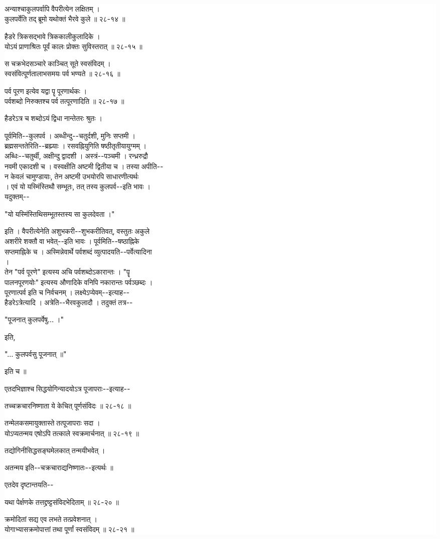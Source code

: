अन्याश्चाकुलपर्वापि वैपरीत्येन लक्षितम् ।  
कुलपर्वेति तद् ब्रूमो यथोक्तं भैरवे कुले ॥ २८-१४ ॥  

हैडरे त्रिकसद्भावे त्रिककालीकुलादिके ।  
योऽयं प्राणाश्रितः पूर्वं कालः प्रोक्तः सुविस्तरात् ॥ २८-१५ ॥  

स चक्रभेदसञ्चारे काञ्चित् सूते स्वसंविदम् ।  
स्वसंवित्पूर्णतालाभसमयः पर्व भण्यते ॥ २८-१६ ॥  

पर्व पूरण इत्येव यद्वा पॄ पूरणार्थकः ।  
पर्वशब्दो निरुक्तश्च पर्व तत्पूरणादिति ॥ २८-१७ ॥  

हैडरेऽत्र च शब्दोऽयं द्विधा नान्तेतरः श्रुतः ।  


पूर्वमिति--कुलपर्व । अब्धीन्दु--चतुर्दशी, मुनिः सप्तमी ।   
ब्रह्मसन्ततेरिति--ब्रह्म्याः । रसवह्नियुगिति षष्ठीतृतीयायुग्मम् ।   
अब्धिः--चतुर्थी, अक्षीन्दु द्वादशी । अस्त्रं--पञ्चमी । रन्ध्ररुद्रौ   
नवमी एकादशी च । वस्वक्षीति अष्टमी द्वितीया च । तस्या अपीति--  
न केवलं चामुण्डायाः, तेन अष्टमी उभयोरपि साधारणीत्यर्थः   
। एवं यो यस्मिंस्तिथौ सम्भूतः, तत् तस्य कुलपर्व--इति भावः ।   
यदुक्तम्--  

"यो यस्मिंस्तिथिसम्भूतस्तस्य सा कुलदेवता ।"   

इति । वैपरीत्येनेति अशुभकरी--शुभकरीतिवत्, वस्तुतः अकुले  
अशरीरे शक्तौ वा भवेत्--इति भावः । पूर्वमिति--षष्ठाह्निके   
सप्तमाह्निके च । अस्मिन्नेवार्थे पर्वशब्दं व्युत्पादयति--पर्वेत्यादिना   
।  
तेन "पर्व पूरणे" इत्यस्य अचि पर्वशब्दोऽकारान्तः । "पॄ   
पालनपूरणयोः" इत्यस्य औणादिके वनिपि नकारान्तः पर्वञ्छब्दः ।   
पूरणात्पर्व इति च निर्वचनम् । लक्ष्येऽप्येवम्--इत्याह--  
हैडरेऽत्रेत्यादि । अत्रेति--भैरवकुलादौ । तदुक्तं तत्र--  

"पूजनात् कुलपर्वेषु… ।"   

इति,  

"… कुलपर्वसु पूजनात् ॥"   

इति च ॥  

एतदभिज्ञाश्च सिद्धयोगिन्यादयोऽत्र पूजापराः--इत्याह--  


तच्चक्रचारनिष्णाता ये केचित् पूर्णसंविदः ॥ २८-१८ ॥  

तन्मेलकसमायुक्तास्ते तत्पूजापराः सदा ।  
योऽप्यतन्मय एषोऽपि तत्काले स्वक्रमार्चनात् ॥ २८-१९ ॥  

तद्योगिनीसिद्धसङ्घमेलकात् तन्मयीभवेत् ।  


अतन्मय इति--चक्रचाराद्यनिष्णातः--इत्यर्थः ॥  

एतदेव दृष्टान्तयति--  


यथा पेर्क्षणके तत्तद्द्रष्ट्टसंविदभेदिताम् ॥ २८-२० ॥  

क्रमोदितां सद्य एव लभते तत्प्रवेशनात् ।  
योगाभ्यासक्रमोपात्तां तथा पूर्णां स्वसंविदम् ॥ २८-२१ ॥  
